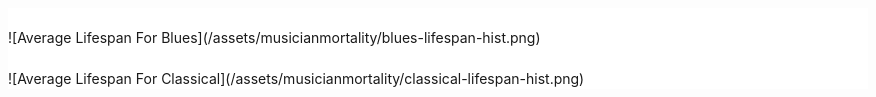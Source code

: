 <br/>
![Average Lifespan For Blues](/assets/musicianmortality/blues-lifespan-hist.png)
<br/>

<br/>
![Average Lifespan For Classical](/assets/musicianmortality/classical-lifespan-hist.png)
<br/>